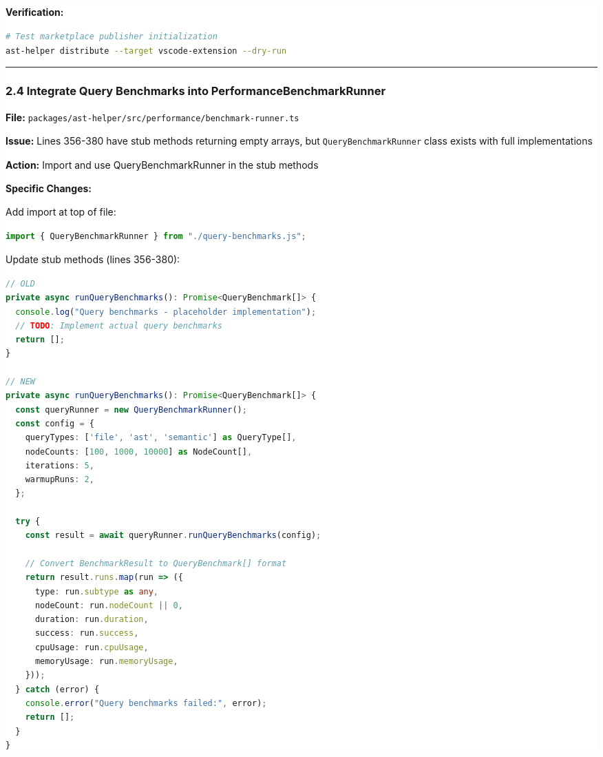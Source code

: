 **Verification:**

```bash
# Test marketplace publisher initialization
ast-helper distribute --target vscode-extension --dry-run
```

---

### 2.4 Integrate Query Benchmarks into PerformanceBenchmarkRunner

**File:** `packages/ast-helper/src/performance/benchmark-runner.ts`

**Issue:** Lines 356-380 have stub methods returning empty arrays, but `QueryBenchmarkRunner` class exists with full implementations

**Action:** Import and use QueryBenchmarkRunner in the stub methods

**Specific Changes:**

Add import at top of file:

```typescript
import { QueryBenchmarkRunner } from "./query-benchmarks.js";
```

Update stub methods (lines 356-380):

```typescript
// OLD
private async runQueryBenchmarks(): Promise<QueryBenchmark[]> {
  console.log("Query benchmarks - placeholder implementation");
  // TODO: Implement actual query benchmarks
  return [];
}

// NEW
private async runQueryBenchmarks(): Promise<QueryBenchmark[]> {
  const queryRunner = new QueryBenchmarkRunner();
  const config = {
    queryTypes: ['file', 'ast', 'semantic'] as QueryType[],
    nodeCounts: [100, 1000, 10000] as NodeCount[],
    iterations: 5,
    warmupRuns: 2,
  };

  try {
    const result = await queryRunner.runQueryBenchmarks(config);

    // Convert BenchmarkResult to QueryBenchmark[] format
    return result.runs.map(run => ({
      type: run.subtype as any,
      nodeCount: run.nodeCount || 0,
      duration: run.duration,
      success: run.success,
      cpuUsage: run.cpuUsage,
      memoryUsage: run.memoryUsage,
    }));
  } catch (error) {
    console.error("Query benchmarks failed:", error);
    return [];
  }
}
```
